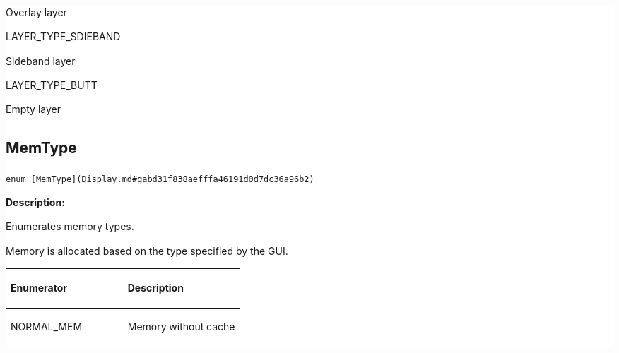 <td class="cellrowborder" valign="top" width="50%" headers="mcps1.1.3.1.2 "><p id="p436572481093521"><a name="p436572481093521"></a><a name="p436572481093521"></a>Overlay layer</p>
<p id="p142021743420"><a name="p142021743420"></a><a name="p142021743420"></a></p>
</td>
</tr>
<tr id="row699654822093521"><td class="cellrowborder" valign="top" width="50%" headers="mcps1.1.3.1.1 "><p id="entry529199432093521p0"><a name="entry529199432093521p0"></a><a name="entry529199432093521p0"></a><strong id="gga56943a0946e5f15e5e58054b8e7a04a4a0aef2c460a206fa00c742219d65be477"><a name="gga56943a0946e5f15e5e58054b8e7a04a4a0aef2c460a206fa00c742219d65be477"></a><a name="gga56943a0946e5f15e5e58054b8e7a04a4a0aef2c460a206fa00c742219d65be477"></a></strong>LAYER_TYPE_SDIEBAND</p>
</td>
<td class="cellrowborder" valign="top" width="50%" headers="mcps1.1.3.1.2 "><p id="p105025354093521"><a name="p105025354093521"></a><a name="p105025354093521"></a>Sideband layer</p>
<p id="p15420517133410"><a name="p15420517133410"></a><a name="p15420517133410"></a></p>
</td>
</tr>
<tr id="row1194420709093521"><td class="cellrowborder" valign="top" width="50%" headers="mcps1.1.3.1.1 "><p id="entry1427867286093521p0"><a name="entry1427867286093521p0"></a><a name="entry1427867286093521p0"></a><strong id="gga56943a0946e5f15e5e58054b8e7a04a4acd813c5ad9a2be97c85a97d4bdf1cb57"><a name="gga56943a0946e5f15e5e58054b8e7a04a4acd813c5ad9a2be97c85a97d4bdf1cb57"></a><a name="gga56943a0946e5f15e5e58054b8e7a04a4acd813c5ad9a2be97c85a97d4bdf1cb57"></a></strong>LAYER_TYPE_BUTT</p>
</td>
<td class="cellrowborder" valign="top" width="50%" headers="mcps1.1.3.1.2 "><p id="p989080000093521"><a name="p989080000093521"></a><a name="p989080000093521"></a>Empty layer</p>
<p id="p9420111720348"><a name="p9420111720348"></a><a name="p9420111720348"></a></p>
</td>
</tr>
</tbody>
</table>

## MemType<a name="gabd31f838aefffa46191d0d7dc36a96b2"></a>

```
enum [MemType](Display.md#gabd31f838aefffa46191d0d7dc36a96b2)
```

**Description:**

Enumerates memory types.

Memory is allocated based on the type specified by the GUI.

<a name="table1879212416093521"></a>
<table><thead align="left"><tr id="row1114729801093521"><th class="cellrowborder" valign="top" width="50%" id="mcps1.1.3.1.1"><p id="p32450555093521"><a name="p32450555093521"></a><a name="p32450555093521"></a>Enumerator</p>
</th>
<th class="cellrowborder" valign="top" width="50%" id="mcps1.1.3.1.2"><p id="p1017709120093521"><a name="p1017709120093521"></a><a name="p1017709120093521"></a>Description</p>
</th>
</tr>
</thead>
<tbody><tr id="row476527719093521"><td class="cellrowborder" valign="top" width="50%" headers="mcps1.1.3.1.1 "><p id="entry1747486377093521p0"><a name="entry1747486377093521p0"></a><a name="entry1747486377093521p0"></a><strong id="ggabd31f838aefffa46191d0d7dc36a96b2ad3379d0af95e2e9dcbcfdb016d1cf9b3"><a name="ggabd31f838aefffa46191d0d7dc36a96b2ad3379d0af95e2e9dcbcfdb016d1cf9b3"></a><a name="ggabd31f838aefffa46191d0d7dc36a96b2ad3379d0af95e2e9dcbcfdb016d1cf9b3"></a></strong>NORMAL_MEM</p>
</td>
<td class="cellrowborder" valign="top" width="50%" headers="mcps1.1.3.1.2 "><p id="p179697721093521"><a name="p179697721093521"></a><a name="p179697721093521"></a>Memory without cache</p>
<p id="p12426417133416"><a name="p12426417133416"></a><a name="p12426417133416"></a></p>
</td>
</tr>